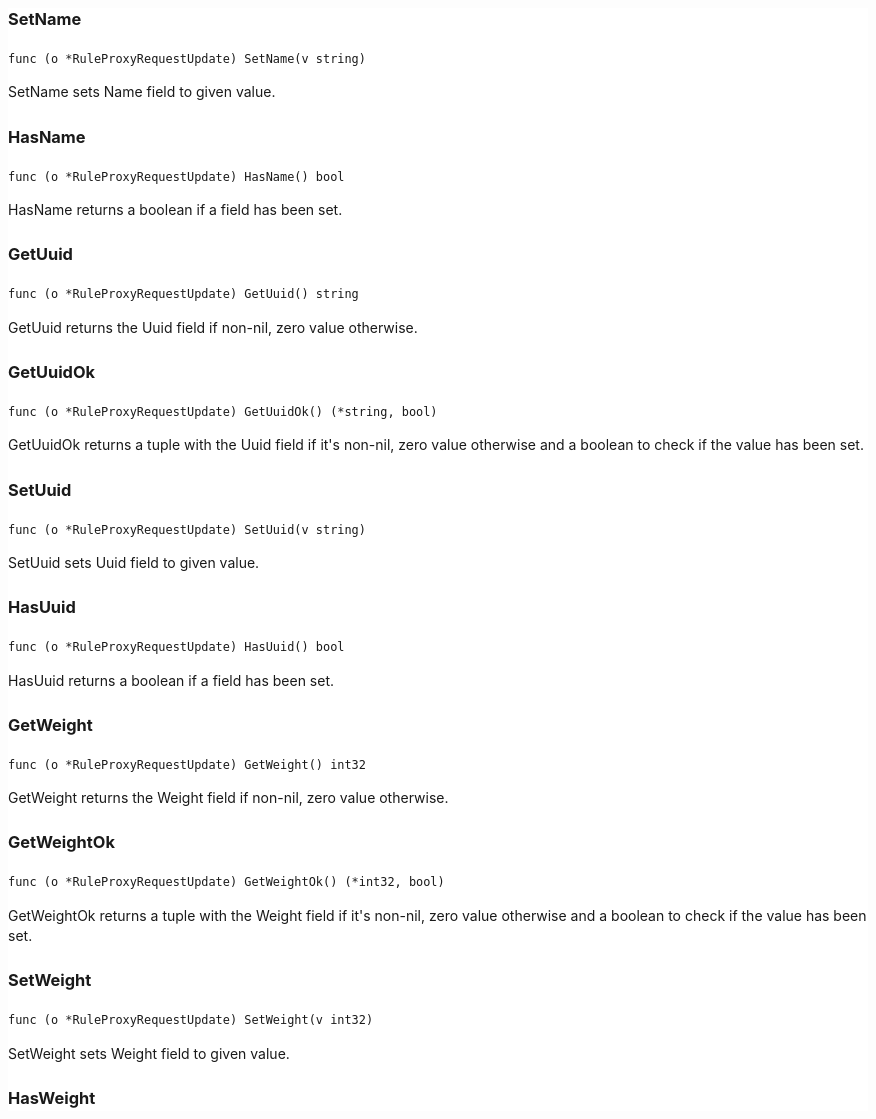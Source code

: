 ### SetName

`func (o *RuleProxyRequestUpdate) SetName(v string)`

SetName sets Name field to given value.

### HasName

`func (o *RuleProxyRequestUpdate) HasName() bool`

HasName returns a boolean if a field has been set.

### GetUuid

`func (o *RuleProxyRequestUpdate) GetUuid() string`

GetUuid returns the Uuid field if non-nil, zero value otherwise.

### GetUuidOk

`func (o *RuleProxyRequestUpdate) GetUuidOk() (*string, bool)`

GetUuidOk returns a tuple with the Uuid field if it's non-nil, zero value otherwise
and a boolean to check if the value has been set.

### SetUuid

`func (o *RuleProxyRequestUpdate) SetUuid(v string)`

SetUuid sets Uuid field to given value.

### HasUuid

`func (o *RuleProxyRequestUpdate) HasUuid() bool`

HasUuid returns a boolean if a field has been set.

### GetWeight

`func (o *RuleProxyRequestUpdate) GetWeight() int32`

GetWeight returns the Weight field if non-nil, zero value otherwise.

### GetWeightOk

`func (o *RuleProxyRequestUpdate) GetWeightOk() (*int32, bool)`

GetWeightOk returns a tuple with the Weight field if it's non-nil, zero value otherwise
and a boolean to check if the value has been set.

### SetWeight

`func (o *RuleProxyRequestUpdate) SetWeight(v int32)`

SetWeight sets Weight field to given value.

### HasWeight
